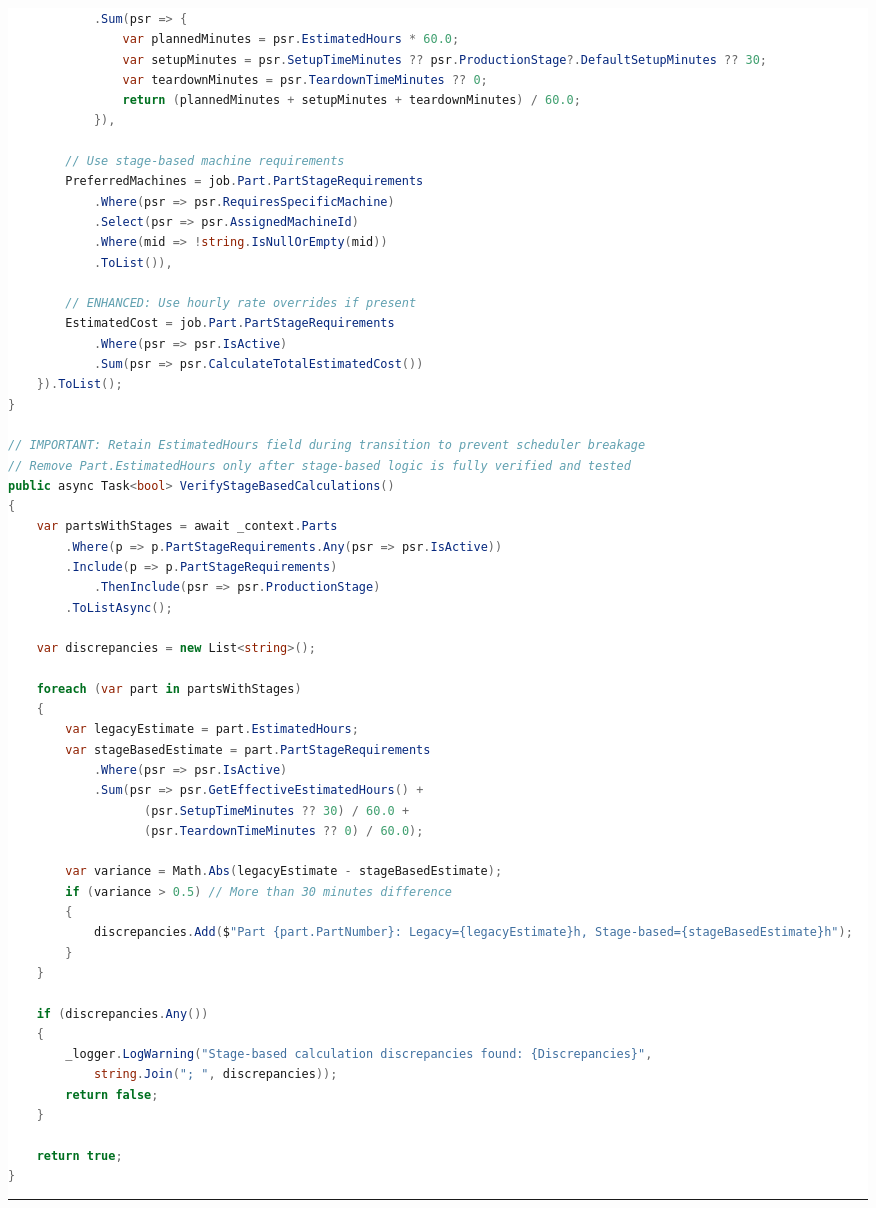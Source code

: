 ```csharp
            .Sum(psr => {
                var plannedMinutes = psr.EstimatedHours * 60.0;
                var setupMinutes = psr.SetupTimeMinutes ?? psr.ProductionStage?.DefaultSetupMinutes ?? 30;
                var teardownMinutes = psr.TeardownTimeMinutes ?? 0;
                return (plannedMinutes + setupMinutes + teardownMinutes) / 60.0;
            }),
        
        // Use stage-based machine requirements
        PreferredMachines = job.Part.PartStageRequirements
            .Where(psr => psr.RequiresSpecificMachine)
            .Select(psr => psr.AssignedMachineId)
            .Where(mid => !string.IsNullOrEmpty(mid))
            .ToList()),

        // ENHANCED: Use hourly rate overrides if present
        EstimatedCost = job.Part.PartStageRequirements
            .Where(psr => psr.IsActive)
            .Sum(psr => psr.CalculateTotalEstimatedCost())
    }).ToList();
}

// IMPORTANT: Retain EstimatedHours field during transition to prevent scheduler breakage
// Remove Part.EstimatedHours only after stage-based logic is fully verified and tested
public async Task<bool> VerifyStageBasedCalculations()
{
    var partsWithStages = await _context.Parts
        .Where(p => p.PartStageRequirements.Any(psr => psr.IsActive))
        .Include(p => p.PartStageRequirements)
            .ThenInclude(psr => psr.ProductionStage)
        .ToListAsync();

    var discrepancies = new List<string>();
    
    foreach (var part in partsWithStages)
    {
        var legacyEstimate = part.EstimatedHours;
        var stageBasedEstimate = part.PartStageRequirements
            .Where(psr => psr.IsActive)
            .Sum(psr => psr.GetEffectiveEstimatedHours() + 
                   (psr.SetupTimeMinutes ?? 30) / 60.0 +
                   (psr.TeardownTimeMinutes ?? 0) / 60.0);

        var variance = Math.Abs(legacyEstimate - stageBasedEstimate);
        if (variance > 0.5) // More than 30 minutes difference
        {
            discrepancies.Add($"Part {part.PartNumber}: Legacy={legacyEstimate}h, Stage-based={stageBasedEstimate}h");
        }
    }
    
    if (discrepancies.Any())
    {
        _logger.LogWarning("Stage-based calculation discrepancies found: {Discrepancies}", 
            string.Join("; ", discrepancies));
        return false;
    }
    
    return true;
}
```

---